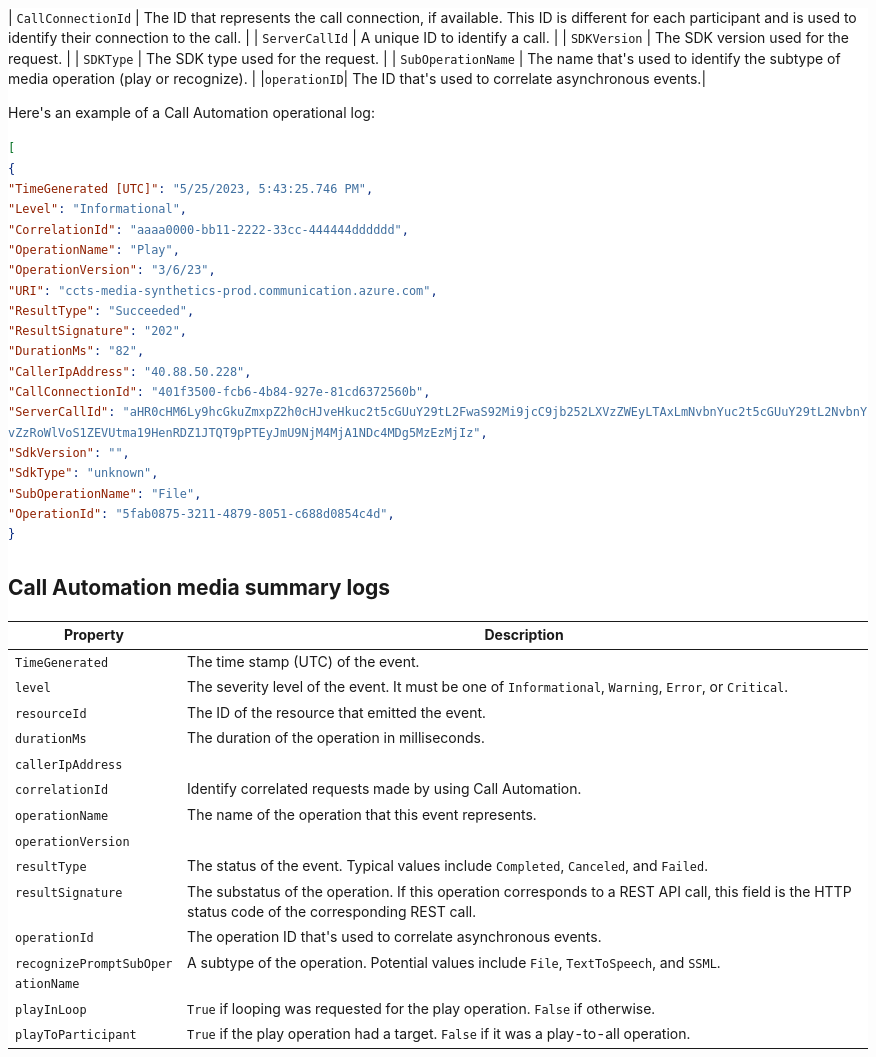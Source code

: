 | `CallConnectionId` | The ID that represents the call connection, if available. This ID is different for each participant and is used to identify their connection to the call.  |
| `ServerCallId` | A unique ID to identify a call. |
| `SDKVersion` | The SDK version used for the request. |
| `SDKType` | The SDK type used for the request. |
| `SubOperationName` | The name that's used to identify the subtype of media operation (play or recognize). |
|`operationID`| The ID that's used to correlate asynchronous events.|

Here's an example of a Call Automation operational log:

```json
[
{
"TimeGenerated [UTC]": "5/25/2023, 5:43:25.746 PM",
"Level": "Informational",
"CorrelationId": "aaaa0000-bb11-2222-33cc-444444dddddd",
"OperationName": "Play",
"OperationVersion": "3/6/23",
"URI": "ccts-media-synthetics-prod.communication.azure.com",
"ResultType": "Succeeded",
"ResultSignature": "202",
"DurationMs": "82",
"CallerIpAddress": "40.88.50.228",
"CallConnectionId": "401f3500-fcb6-4b84-927e-81cd6372560b",
"ServerCallId": "aHR0cHM6Ly9hcGkuZmxpZ2h0cHJveHkuc2t5cGUuY29tL2FwaS92Mi9jcC9jb252LXVzZWEyLTAxLmNvbnYuc2t5cGUuY29tL2NvbnYvZzRoWlVoS1ZEVUtma19HenRDZ1JTQT9pPTEyJmU9NjM4MjA1NDc4MDg5MzEzMjIz",
"SdkVersion": "",
"SdkType": "unknown",
"SubOperationName": "File",
"OperationId": "5fab0875-3211-4879-8051-c688d0854c4d",
}
```

## Call Automation media summary logs

| Property | Description |
| -------- | ---------------|
| `TimeGenerated` | The time stamp (UTC) of the event.|
| `level`| The severity level of the event. It must be one of `Informational`, `Warning`, `Error`, or `Critical`.   |
| `resourceId` | The ID of the resource that emitted the event. |
| `durationMs` | The duration of the operation in milliseconds. |
| `callerIpAddress` | |
| `correlationId` | Identify correlated requests made by using Call Automation. |
| `operationName` | The name of the operation that this event represents.|
| `operationVersion` | |
| `resultType` | The status of the event. Typical values include `Completed`, `Canceled`, and `Failed`.|
| `resultSignature` | The substatus of the operation. If this operation corresponds to a REST API call, this field is the HTTP status code of the corresponding REST call.|
| `operationId` | The operation ID that's used to correlate asynchronous events.|
| `recognizePromptSubOperationName` | A subtype of the operation. Potential values include `File`, `TextToSpeech`, and `SSML`.|
| `playInLoop` | `True` if looping was requested for the play operation. `False` if otherwise.|
| `playToParticipant` | `True` if the play operation had a target. `False` if it was a play-to-all operation.|